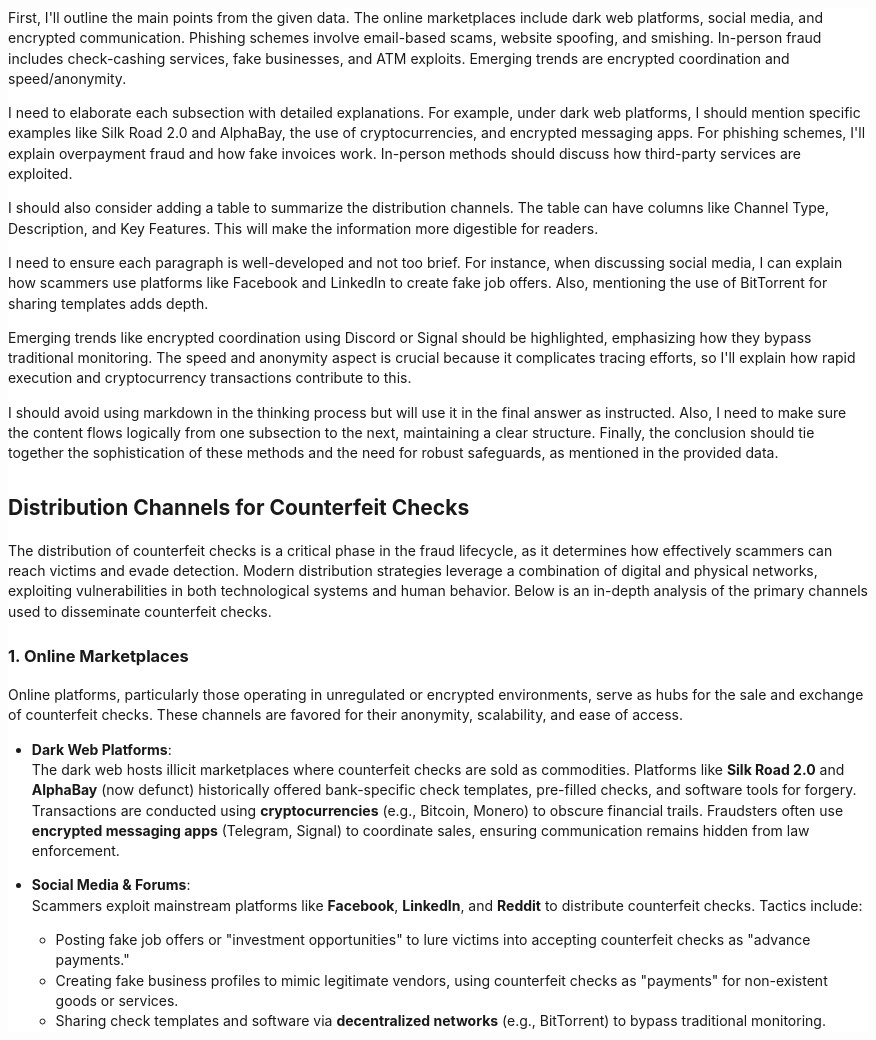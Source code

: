 First, I'll outline the main points from the given data. The online marketplaces include dark web platforms, social media, and encrypted communication. Phishing schemes involve email-based scams, website spoofing, and smishing. In-person fraud includes check-cashing services, fake businesses, and ATM exploits. Emerging trends are encrypted coordination and speed/anonymity.

I need to elaborate each subsection with detailed explanations. For example, under dark web platforms, I should mention specific examples like Silk Road 2.0 and AlphaBay, the use of cryptocurrencies, and encrypted messaging apps. For phishing schemes, I'll explain overpayment fraud and how fake invoices work. In-person methods should discuss how third-party services are exploited.

I should also consider adding a table to summarize the distribution channels. The table can have columns like Channel Type, Description, and Key Features. This will make the information more digestible for readers.

I need to ensure each paragraph is well-developed and not too brief. For instance, when discussing social media, I can explain how scammers use platforms like Facebook and LinkedIn to create fake job offers. Also, mentioning the use of BitTorrent for sharing templates adds depth.

Emerging trends like encrypted coordination using Discord or Signal should be highlighted, emphasizing how they bypass traditional monitoring. The speed and anonymity aspect is crucial because it complicates tracing efforts, so I'll explain how rapid execution and cryptocurrency transactions contribute to this.

I should avoid using markdown in the thinking process but will use it in the final answer as instructed. Also, I need to make sure the content flows logically from one subsection to the next, maintaining a clear structure. Finally, the conclusion should tie together the sophistication of these methods and the need for robust safeguards, as mentioned in the provided data.
</think>

## Distribution Channels for Counterfeit Checks  

The distribution of counterfeit checks is a critical phase in the fraud lifecycle, as it determines how effectively scammers can reach victims and evade detection. Modern distribution strategies leverage a combination of digital and physical networks, exploiting vulnerabilities in both technological systems and human behavior. Below is an in-depth analysis of the primary channels used to disseminate counterfeit checks.  

### 1. **Online Marketplaces**  
Online platforms, particularly those operating in unregulated or encrypted environments, serve as hubs for the sale and exchange of counterfeit checks. These channels are favored for their anonymity, scalability, and ease of access.  

- **Dark Web Platforms**:  
  The dark web hosts illicit marketplaces where counterfeit checks are sold as commodities. Platforms like **Silk Road 2.0** and **AlphaBay** (now defunct) historically offered bank-specific check templates, pre-filled checks, and software tools for forgery. Transactions are conducted using **cryptocurrencies** (e.g., Bitcoin, Monero) to obscure financial trails. Fraudsters often use **encrypted messaging apps** (Telegram, Signal) to coordinate sales, ensuring communication remains hidden from law enforcement.  

- **Social Media & Forums**:  
  Scammers exploit mainstream platforms like **Facebook**, **LinkedIn**, and **Reddit** to distribute counterfeit checks. Tactics include:  
  - Posting fake job offers or "investment opportunities" to lure victims into accepting counterfeit checks as "advance payments."  
  - Creating fake business profiles to mimic legitimate vendors, using counterfeit checks as "payments" for non-existent goods or services.  
  - Sharing check templates and software via **decentralized networks** (e.g., BitTorrent) to bypass traditional monitoring.  
